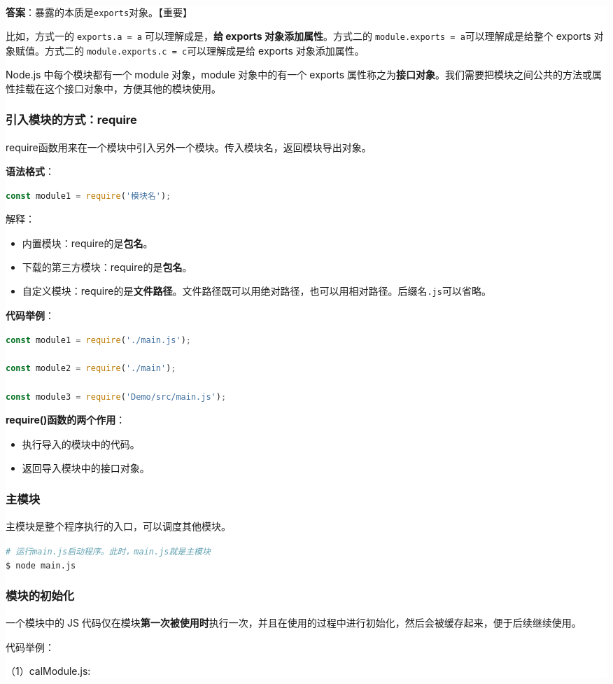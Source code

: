 **答案**：暴露的本质是`exports`对象。【重要】

比如，方式一的 `exports.a = a` 可以理解成是，**给 exports 对象添加属性**。方式二的 `module.exports = a`可以理解成是给整个 exports 对象赋值。方式二的 `module.exports.c = c`可以理解成是给 exports 对象添加属性。

Node.js 中每个模块都有一个 module 对象，module 对象中的有一个 exports 属性称之为**接口对象**。我们需要把模块之间公共的方法或属性挂载在这个接口对象中，方便其他的模块使用。


### 引入模块的方式：require

require函数用来在一个模块中引入另外一个模块。传入模块名，返回模块导出对象。

**语法格式**：

```js
const module1 = require('模块名');
```

解释：

- 内置模块：require的是**包名**。

- 下载的第三方模块：require的是**包名**。

- 自定义模块：require的是**文件路径**。文件路径既可以用绝对路径，也可以用相对路径。后缀名`.js`可以省略。


**代码举例**：

```js
const module1 = require('./main.js');

const module2 = require('./main');

const module3 = require('Demo/src/main.js');
```

**require()函数的两个作用**：

- 执行导入的模块中的代码。

- 返回导入模块中的接口对象。


### 主模块

主模块是整个程序执行的入口，可以调度其他模块。

```bash
# 运行main.js启动程序。此时，main.js就是主模块
$ node main.js
```

### 模块的初始化

一个模块中的 JS 代码仅在模块**第一次被使用时**执行一次，并且在使用的过程中进行初始化，然后会被缓存起来，便于后续继续使用。

代码举例：

（1）calModule.js:
